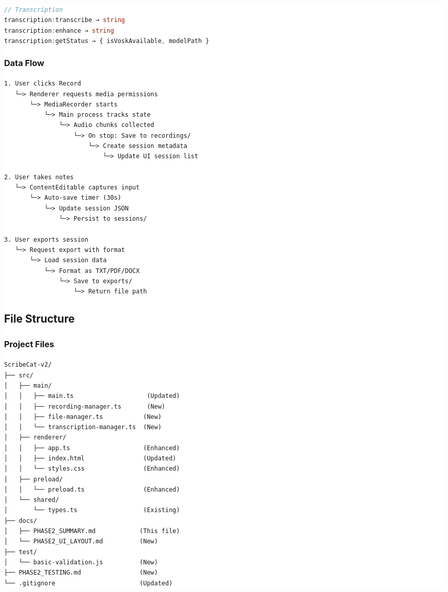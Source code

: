 ```typescript
// Transcription
transcription:transcribe → string
transcription:enhance → string
transcription:getStatus → { isVoskAvailable, modelPath }
```

### Data Flow
```
1. User clicks Record
   └─> Renderer requests media permissions
       └─> MediaRecorder starts
           └─> Main process tracks state
               └─> Audio chunks collected
                   └─> On stop: Save to recordings/
                       └─> Create session metadata
                           └─> Update UI session list

2. User takes notes
   └─> ContentEditable captures input
       └─> Auto-save timer (30s)
           └─> Update session JSON
               └─> Persist to sessions/

3. User exports session
   └─> Request export with format
       └─> Load session data
           └─> Format as TXT/PDF/DOCX
               └─> Save to exports/
                   └─> Return file path
```

## File Structure

### Project Files
```
ScribeCat-v2/
├── src/
│   ├── main/
│   │   ├── main.ts                    (Updated)
│   │   ├── recording-manager.ts       (New)
│   │   ├── file-manager.ts           (New)
│   │   └── transcription-manager.ts  (New)
│   ├── renderer/
│   │   ├── app.ts                    (Enhanced)
│   │   ├── index.html                (Updated)
│   │   └── styles.css                (Enhanced)
│   ├── preload/
│   │   └── preload.ts                (Enhanced)
│   └── shared/
│       └── types.ts                  (Existing)
├── docs/
│   ├── PHASE2_SUMMARY.md            (This file)
│   └── PHASE2_UI_LAYOUT.md          (New)
├── test/
│   └── basic-validation.js          (New)
├── PHASE2_TESTING.md                (New)
└── .gitignore                       (Updated)
```
